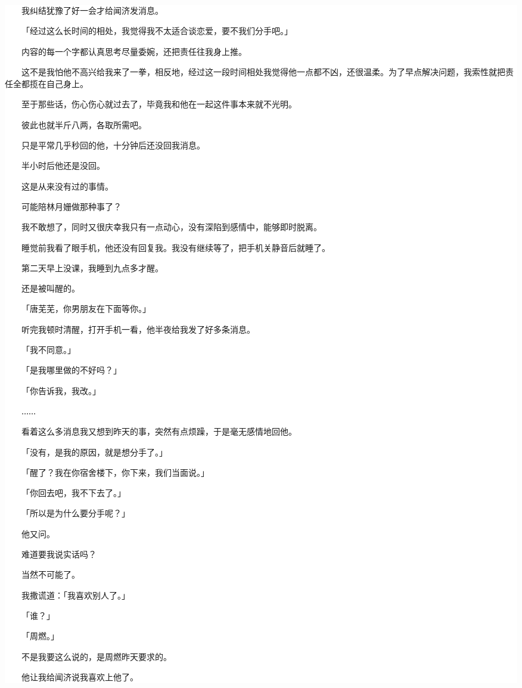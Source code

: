 &emsp;&emsp;我纠结犹豫了好一会才给闻济发消息。  
  
&emsp;&emsp;「经过这么长时间的相处，我觉得我不太适合谈恋爱，要不我们分手吧。」  
  
&emsp;&emsp;内容的每一个字都认真思考尽量委婉，还把责任往我身上推。  
  
&emsp;&emsp;这不是我怕他不高兴给我来了一拳，相反地，经过这一段时间相处我觉得他一点都不凶，还很温柔。为了早点解决问题，我索性就把责任全都揽在自己身上。  
  
&emsp;&emsp;至于那些话，伤心伤心就过去了，毕竟我和他在一起这件事本来就不光明。  
  
&emsp;&emsp;彼此也就半斤八两，各取所需吧。  
  
&emsp;&emsp;只是平常几乎秒回的他，十分钟后还没回我消息。  
  
&emsp;&emsp;半小时后他还是没回。  
  
&emsp;&emsp;这是从来没有过的事情。  
  
&emsp;&emsp;可能陪林月姗做那种事了？  
  
&emsp;&emsp;我不敢想了，同时又很庆幸我只有一点动心，没有深陷到感情中，能够即时脱离。  
  
&emsp;&emsp;睡觉前我看了眼手机，他还没有回复我。我没有继续等了，把手机关静音后就睡了。  
  
&emsp;&emsp;第二天早上没课，我睡到九点多才醒。  
  
&emsp;&emsp;还是被叫醒的。  
  
&emsp;&emsp;「唐芜芜，你男朋友在下面等你。」  
  
&emsp;&emsp;听完我顿时清醒，打开手机一看，他半夜给我发了好多条消息。  
  
&emsp;&emsp;「我不同意。」  
  
&emsp;&emsp;「是我哪里做的不好吗？」  
  
&emsp;&emsp;「你告诉我，我改。」  
  
&emsp;&emsp;……  
  
&emsp;&emsp;看着这么多消息我又想到昨天的事，突然有点烦躁，于是毫无感情地回他。  
  
&emsp;&emsp;「没有，是我的原因，就是想分手了。」  
  
&emsp;&emsp;「醒了？我在你宿舍楼下，你下来，我们当面说。」  
  
&emsp;&emsp;「你回去吧，我不下去了。」  
  
&emsp;&emsp;「所以是为什么要分手呢？」  
  
&emsp;&emsp;他又问。  
  
&emsp;&emsp;难道要我说实话吗？  
  
&emsp;&emsp;当然不可能了。  
  
&emsp;&emsp;我撒谎道：「我喜欢别人了。」  
  
&emsp;&emsp;「谁？」  
  
&emsp;&emsp;「周燃。」  
  
&emsp;&emsp;不是我要这么说的，是周燃昨天要求的。  
  
&emsp;&emsp;他让我给闻济说我喜欢上他了。  
  